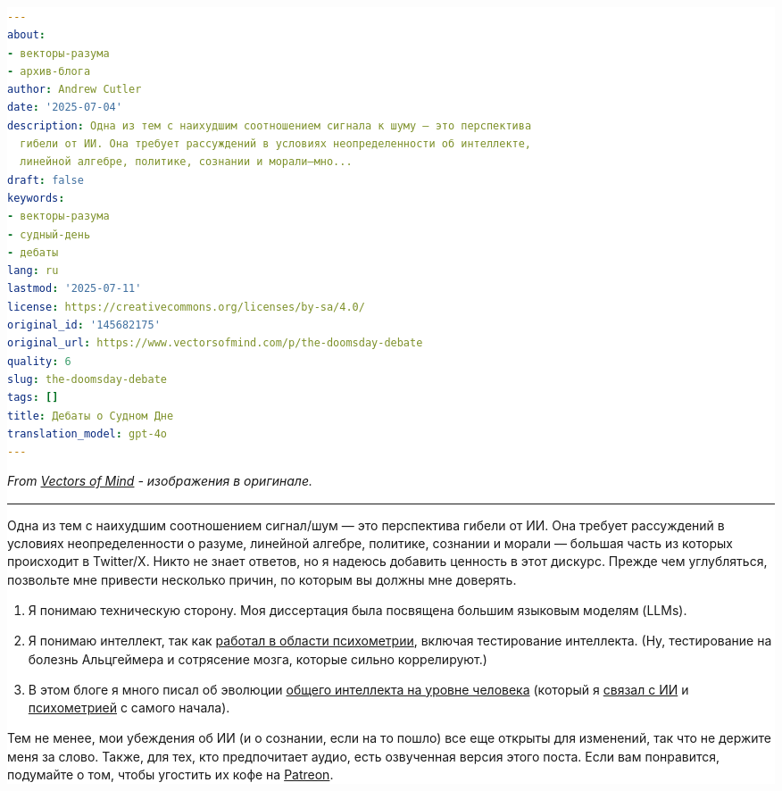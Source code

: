 ```yaml
---
about:
- векторы-разума
- архив-блога
author: Andrew Cutler
date: '2025-07-04'
description: Одна из тем с наихудшим соотношением сигнала к шуму — это перспектива
  гибели от ИИ. Она требует рассуждений в условиях неопределенности об интеллекте,
  линейной алгебре, политике, сознании и морали—мно...
draft: false
keywords:
- векторы-разума
- судный-день
- дебаты
lang: ru
lastmod: '2025-07-11'
license: https://creativecommons.org/licenses/by-sa/4.0/
original_id: '145682175'
original_url: https://www.vectorsofmind.com/p/the-doomsday-debate
quality: 6
slug: the-doomsday-debate
tags: []
title: Дебаты о Судном Дне
translation_model: gpt-4o
---
```


*From [Vectors of Mind](https://www.vectorsofmind.com/p/the-doomsday-debate) - изображения в оригинале.*

---

Одна из тем с наихудшим соотношением сигнал/шум — это перспектива гибели от ИИ. Она требует рассуждений в условиях неопределенности о разуме, линейной алгебре, политике, сознании и морали — большая часть из которых происходит в Twitter/X. Никто не знает ответов, но я надеюсь добавить ценность в этот дискурс. Прежде чем углубляться, позвольте мне привести несколько причин, по которым вы должны мне доверять.

 1. Я понимаю техническую сторону. Моя диссертация была посвящена большим языковым моделям (LLMs).

 2. Я понимаю интеллект, так как [работал в области психометрии](https://psycnet.apa.org/doiLanding?doi=10.1037%2Fpspp0000443), включая тестирование интеллекта. (Ну, тестирование на болезнь Альцгеймера и сотрясение мозга, которые сильно коррелируют.)

 3. В этом блоге я много писал об эволюции [общего интеллекта на уровне человека](https://www.vectorsofmind.com/p/deja-you-the-recursive-construction) (который я [связал с ИИ](https://www.vectorsofmind.com/p/the-ai-basis-of-the-eve-theory-of) и [психометрией](https://www.vectorsofmind.com/p/consequences-of-conscience) с самого начала).

Тем не менее, мои убеждения об ИИ (и о сознании, если на то пошло) все еще открыты для изменений, так что не держите меня за слово. Также, для тех, кто предпочитает аудио, есть озвученная версия этого поста. Если вам понравится, подумайте о том, чтобы угостить их кофе на [Patreon](https://www.patreon.com/AskwhoCastsAI?).
